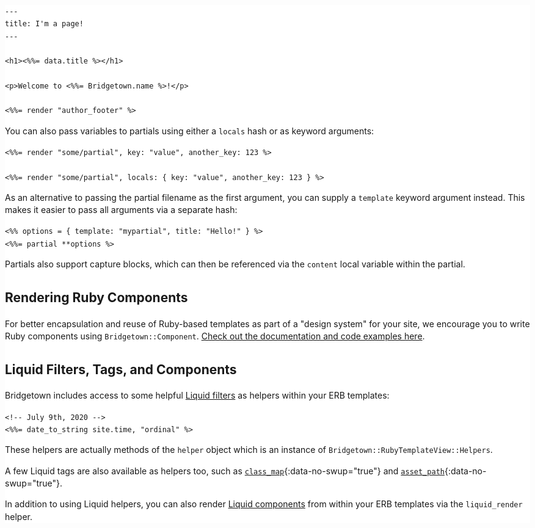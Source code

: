```eruby
---
title: I'm a page!
---

<h1><%%= data.title %></h1>

<p>Welcome to <%%= Bridgetown.name %>!</p>

<%%= render "author_footer" %>
```

You can also pass variables to partials using either a `locals` hash or as keyword arguments:

```eruby
<%%= render "some/partial", key: "value", another_key: 123 %>

<%%= render "some/partial", locals: { key: "value", another_key: 123 } %>
```

As an alternative to passing the partial filename as the first argument, you can supply a `template` keyword argument instead. This makes it easier to pass all arguments via a separate hash:

```eruby
<%% options = { template: "mypartial", title: "Hello!" } %>
<%%= partial **options %>
```

Partials also support capture blocks, which can then be referenced via the `content` local variable within the partial.

## Rendering Ruby Components

For better encapsulation and reuse of Ruby-based templates as part of a "design system" for your site, we encourage you to write Ruby components using `Bridgetown::Component`. [Check out the documentation and code examples here](/docs/components/ruby).

## Liquid Filters, Tags, and Components

Bridgetown includes access to some helpful [Liquid filters](/docs/liquid/filters) as helpers within your ERB templates:

```eruby
<!-- July 9th, 2020 -->
<%%= date_to_string site.time, "ordinal" %>
```

These helpers are actually methods of the `helper` object which is an instance of `Bridgetown::RubyTemplateView::Helpers`.

A few Liquid tags are also available as helpers too, such as [`class_map`](/docs/liquid/tags#class-map-tag){:data-no-swup="true"} and [`asset_path`](/docs/frontend-assets#linking-to-the-output-bundles){:data-no-swup="true"}.

In addition to using Liquid helpers, you can also render [Liquid components](/docs/components/liquid) from within your ERB templates via the `liquid_render` helper.
